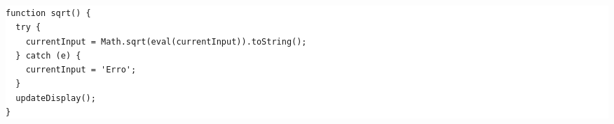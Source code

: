     function sqrt() {
      try {
        currentInput = Math.sqrt(eval(currentInput)).toString();
      } catch (e) {
        currentInput = 'Erro';
      }
      updateDisplay();
    }
  </script>
</body>
</html>
